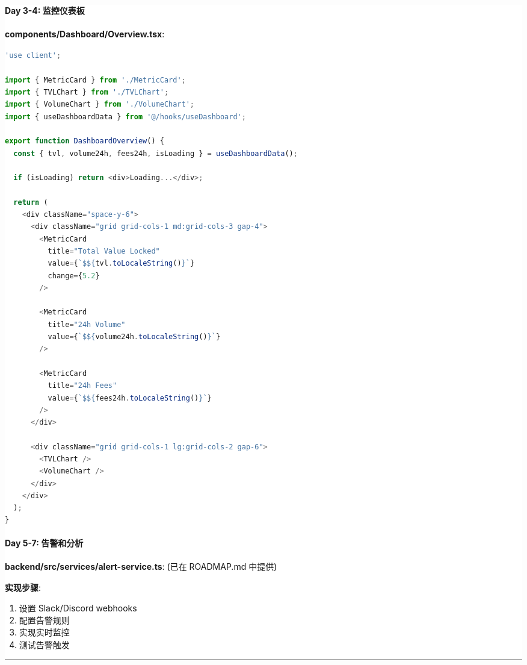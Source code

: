 #### Day 3-4: 监控仪表板

**components/Dashboard/Overview.tsx**:
```typescript
'use client';

import { MetricCard } from './MetricCard';
import { TVLChart } from './TVLChart';
import { VolumeChart } from './VolumeChart';
import { useDashboardData } from '@/hooks/useDashboard';

export function DashboardOverview() {
  const { tvl, volume24h, fees24h, isLoading } = useDashboardData();
  
  if (isLoading) return <div>Loading...</div>;
  
  return (
    <div className="space-y-6">
      <div className="grid grid-cols-1 md:grid-cols-3 gap-4">
        <MetricCard
          title="Total Value Locked"
          value={`$${tvl.toLocaleString()}`}
          change={5.2}
        />
        
        <MetricCard
          title="24h Volume"
          value={`$${volume24h.toLocaleString()}`}
        />
        
        <MetricCard
          title="24h Fees"
          value={`$${fees24h.toLocaleString()}`}
        />
      </div>
      
      <div className="grid grid-cols-1 lg:grid-cols-2 gap-6">
        <TVLChart />
        <VolumeChart />
      </div>
    </div>
  );
}
```

#### Day 5-7: 告警和分析

**backend/src/services/alert-service.ts**: (已在 ROADMAP.md 中提供)

**实现步骤**:
1. 设置 Slack/Discord webhooks
2. 配置告警规则
3. 实现实时监控
4. 测试告警触发

---